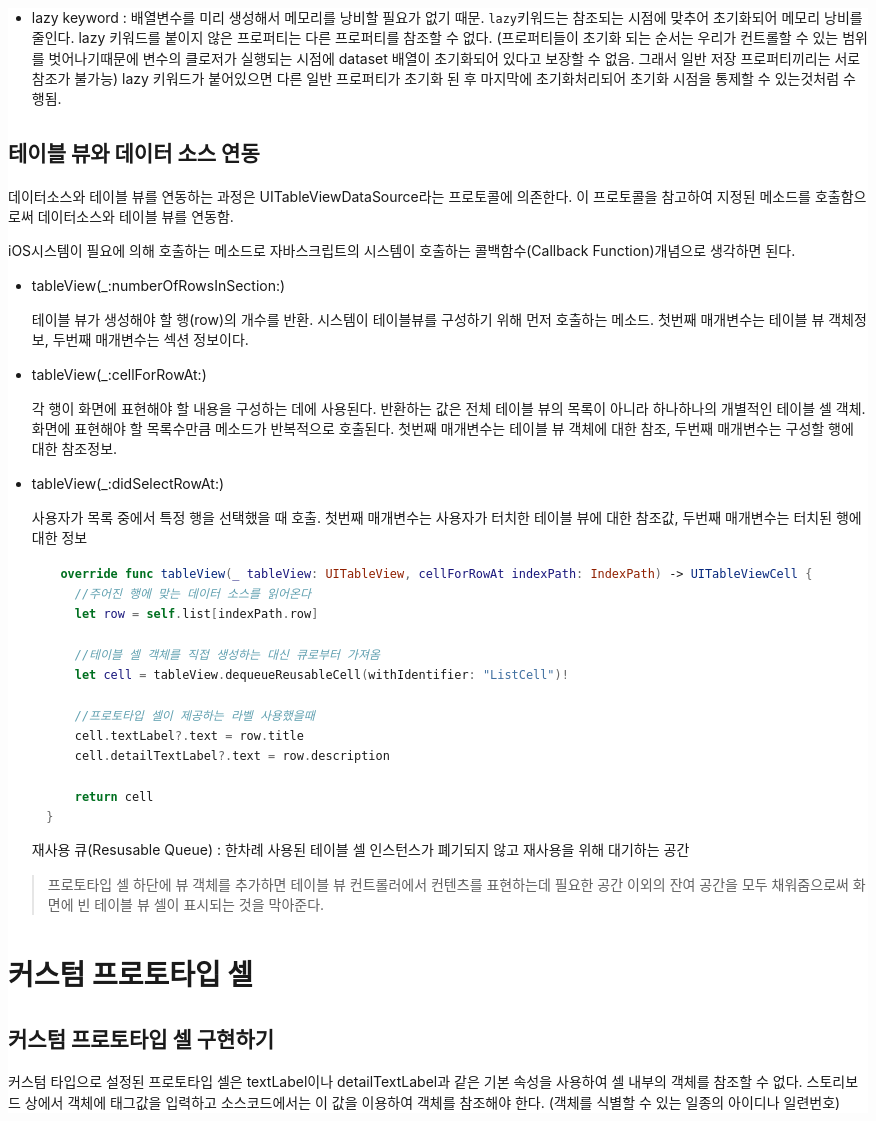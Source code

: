 * lazy keyword : 배열변수를 미리 생성해서 메모리를 낭비할 필요가 없기 때문. `lazy`키워드는 참조되는 시점에 맞추어 초기화되어 메모리 낭비를 줄인다.
lazy 키워드를 붙이지 않은 프로퍼티는 다른 프로퍼티를 참조할 수 없다. (프로퍼티들이 초기화 되는 순서는 우리가 컨트롤할 수 있는 범위를 벗어나기때문에
변수의 클로저가 실행되는 시점에 dataset 배열이 초기화되어 있다고 보장할 수 없음. 그래서 일반 저장 프로퍼티끼리는 서로 참조가 불가능) lazy 키워드가 붙어있으면
다른 일반 프로퍼티가 초기화 된 후 마지막에 초기화처리되어 초기화 시점을 통제할 수 있는것처럼 수행됨.

## 테이블 뷰와 데이터 소스 연동

데이터소스와 테이블 뷰를 연동하는 과정은 UITableViewDataSource라는 프로토콜에 의존한다. 이 프로토콜을 참고하여 지정된 메소드를 호출함으로써 데이터소스와 테이블 뷰를 연동함.

iOS시스템이 필요에 의해 호출하는 메소드로 자바스크립트의 시스템이 호출하는 콜백함수(Callback Function)개념으로 생각하면 된다.

* tableView(_:numberOfRowsInSection:)

  테이블 뷰가 생성해야 할 행(row)의 개수를 반환. 시스템이 테이블뷰를 구성하기 위해 먼저 호출하는 메소드. 
  첫번째 매개변수는 테이블 뷰 객체정보, 두번째 매개변수는 섹션 정보이다.

* tableView(_:cellForRowAt:)

  각 행이 화면에 표현해야 할 내용을 구성하는 데에 사용된다. 반환하는 값은 전체 테이블 뷰의 목록이 아니라 하나하나의 개별적인 테이블 셀 객체.
  화면에 표현해야 할 목록수만큼 메소드가 반복적으로 호출된다.
  첫번째 매개변수는 테이블 뷰 객체에 대한 참조, 두번째 매개변수는 구성할 행에 대한 참조정보.
  
* tableView(_:didSelectRowAt:)

  사용자가 목록 중에서 특정 행을 선택했을 때 호출.
  첫번째 매개변수는 사용자가 터치한 테이블 뷰에 대한 참조값, 두번째 매개변수는 터치된 행에 대한 정보
  
  ```swift
      override func tableView(_ tableView: UITableView, cellForRowAt indexPath: IndexPath) -> UITableViewCell {
        //주어진 행에 맞는 데이터 소스를 읽어온다
        let row = self.list[indexPath.row]
        
        //테이블 셀 객체를 직접 생성하는 대신 큐로부터 가져옴
        let cell = tableView.dequeueReusableCell(withIdentifier: "ListCell")!
        
        //프로토타입 셀이 제공하는 라벨 사용했을때
        cell.textLabel?.text = row.title
        cell.detailTextLabel?.text = row.description
        
        return cell
    }
  ```
  
  재사용 큐(Resusable Queue) : 한차례 사용된 테이블 셀 인스턴스가 폐기되지 않고 재사용을 위해 대기하는 공간
  
> 프로토타입 셀 하단에 뷰 객체를 추가하면 테이블 뷰 컨트롤러에서 컨텐츠를 표현하는데 필요한 공간 이외의 잔여 공간을 모두 채워줌으로써 화면에 빈 테이블 뷰 셀이 표시되는 것을 막아준다.

# 커스텀 프로토타입 셀
## 커스텀 프로토타입 셀 구현하기

커스텀 타입으로 설정된 프로토타입 셀은 textLabel이나 detailTextLabel과 같은 기본 속성을 사용하여 셀 내부의 객체를 참조할 수 없다.
스토리보드 상에서 객체에 태그값을 입력하고 소스코드에서는 이 값을 이용하여 객체를 참조해야 한다.
(객체를 식별할 수 있는 일종의 아이디나 일련번호)
